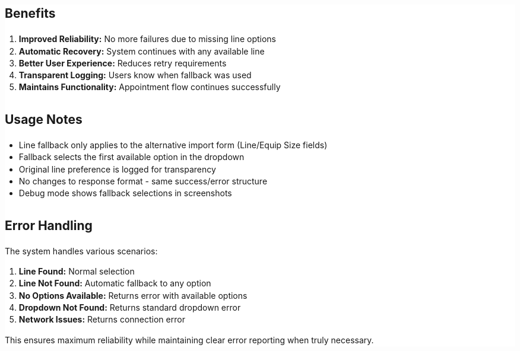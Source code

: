 ## Benefits

1. **Improved Reliability:** No more failures due to missing line options
2. **Automatic Recovery:** System continues with any available line
3. **Better User Experience:** Reduces retry requirements
4. **Transparent Logging:** Users know when fallback was used
5. **Maintains Functionality:** Appointment flow continues successfully

## Usage Notes

- Line fallback only applies to the alternative import form (Line/Equip Size fields)
- Fallback selects the first available option in the dropdown
- Original line preference is logged for transparency
- No changes to response format - same success/error structure
- Debug mode shows fallback selections in screenshots

## Error Handling

The system handles various scenarios:

1. **Line Found:** Normal selection
2. **Line Not Found:** Automatic fallback to any option
3. **No Options Available:** Returns error with available options
4. **Dropdown Not Found:** Returns standard dropdown error
5. **Network Issues:** Returns connection error

This ensures maximum reliability while maintaining clear error reporting when truly necessary.
